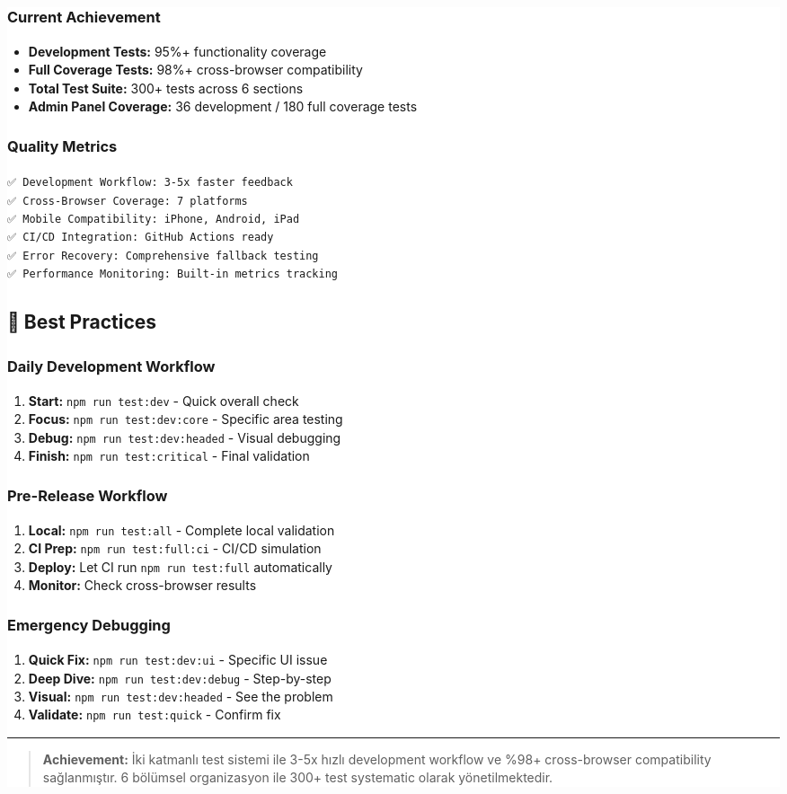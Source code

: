 ### Current Achievement
- **Development Tests:** 95%+ functionality coverage
- **Full Coverage Tests:** 98%+ cross-browser compatibility
- **Total Test Suite:** 300+ tests across 6 sections
- **Admin Panel Coverage:** 36 development / 180 full coverage tests

### Quality Metrics
```
✅ Development Workflow: 3-5x faster feedback
✅ Cross-Browser Coverage: 7 platforms
✅ Mobile Compatibility: iPhone, Android, iPad
✅ CI/CD Integration: GitHub Actions ready
✅ Error Recovery: Comprehensive fallback testing
✅ Performance Monitoring: Built-in metrics tracking
```

## 🎉 Best Practices

### Daily Development Workflow
1. **Start:** `npm run test:dev` - Quick overall check
2. **Focus:** `npm run test:dev:core` - Specific area testing
3. **Debug:** `npm run test:dev:headed` - Visual debugging
4. **Finish:** `npm run test:critical` - Final validation

### Pre-Release Workflow
1. **Local:** `npm run test:all` - Complete local validation
2. **CI Prep:** `npm run test:full:ci` - CI/CD simulation
3. **Deploy:** Let CI run `npm run test:full` automatically
4. **Monitor:** Check cross-browser results

### Emergency Debugging
1. **Quick Fix:** `npm run test:dev:ui` - Specific UI issue
2. **Deep Dive:** `npm run test:dev:debug` - Step-by-step
3. **Visual:** `npm run test:dev:headed` - See the problem
4. **Validate:** `npm run test:quick` - Confirm fix

---

> **Achievement:** İki katmanlı test sistemi ile 3-5x hızlı development workflow ve %98+ cross-browser compatibility sağlanmıştır. 6 bölümsel organizasyon ile 300+ test systematic olarak yönetilmektedir. 